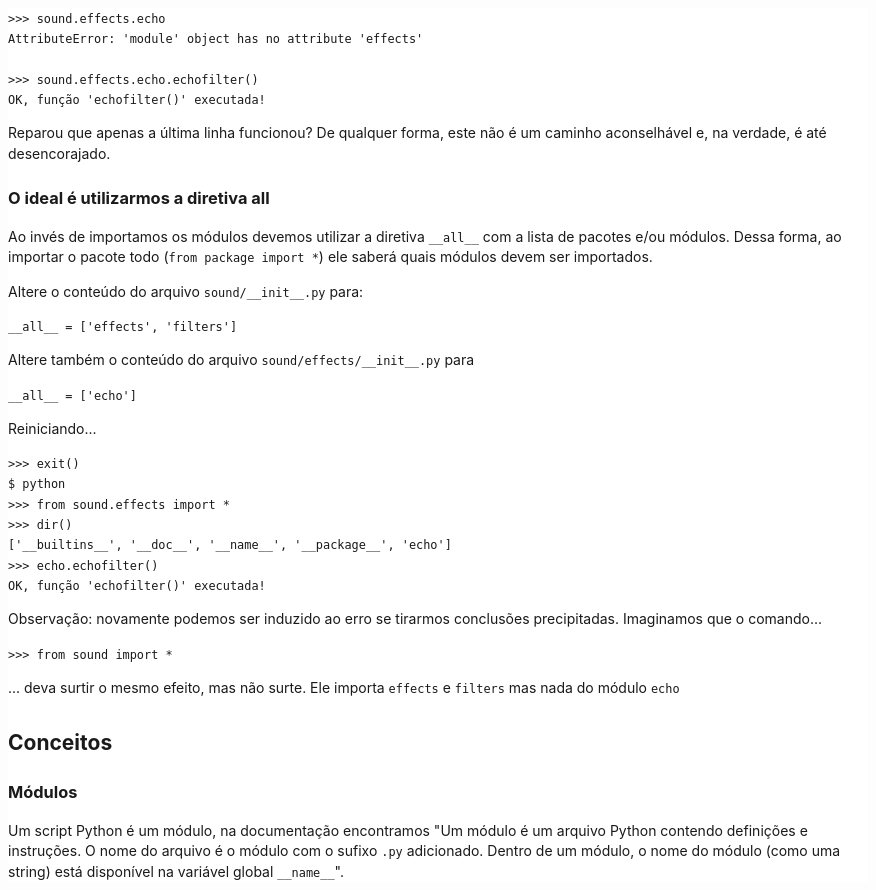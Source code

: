     >>> sound.effects.echo
    AttributeError: 'module' object has no attribute 'effects'
    
    >>> sound.effects.echo.echofilter()
    OK, função 'echofilter()' executada!

Reparou que apenas a última linha funcionou? De qualquer forma, este não é um caminho aconselhável e, na verdade, é até
desencorajado.



### O ideal é utilizarmos a diretiva __all__


Ao invés de importamos os módulos devemos utilizar a diretiva `__all__` com a lista de pacotes e/ou módulos. Dessa forma,
ao importar o pacote todo (`from package import *`) ele saberá quais módulos devem ser importados.

Altere o conteúdo do arquivo `sound/__init__.py` para:

    __all__ = ['effects', 'filters']

Altere também o conteúdo do arquivo `sound/effects/__init__.py` para

    __all__ = ['echo']

Reiniciando...

    >>> exit()
    $ python
    >>> from sound.effects import *
    >>> dir()
    ['__builtins__', '__doc__', '__name__', '__package__', 'echo']
    >>> echo.echofilter()
    OK, função 'echofilter()' executada!


Observação: novamente podemos ser induzido ao erro se tirarmos conclusões precipitadas. Imaginamos que o comando...

    >>> from sound import *

... deva surtir o mesmo efeito, mas não surte. Ele importa `effects` e `filters` mas nada do módulo `echo`






Conceitos
---


### Módulos

Um script Python é um módulo, na documentação encontramos "Um módulo é um arquivo Python contendo definições e instruções.
O nome do arquivo é o módulo com o sufixo `.py` adicionado. Dentro de um módulo, o nome do módulo (como uma string) está
disponível na variável global `__name__`".
